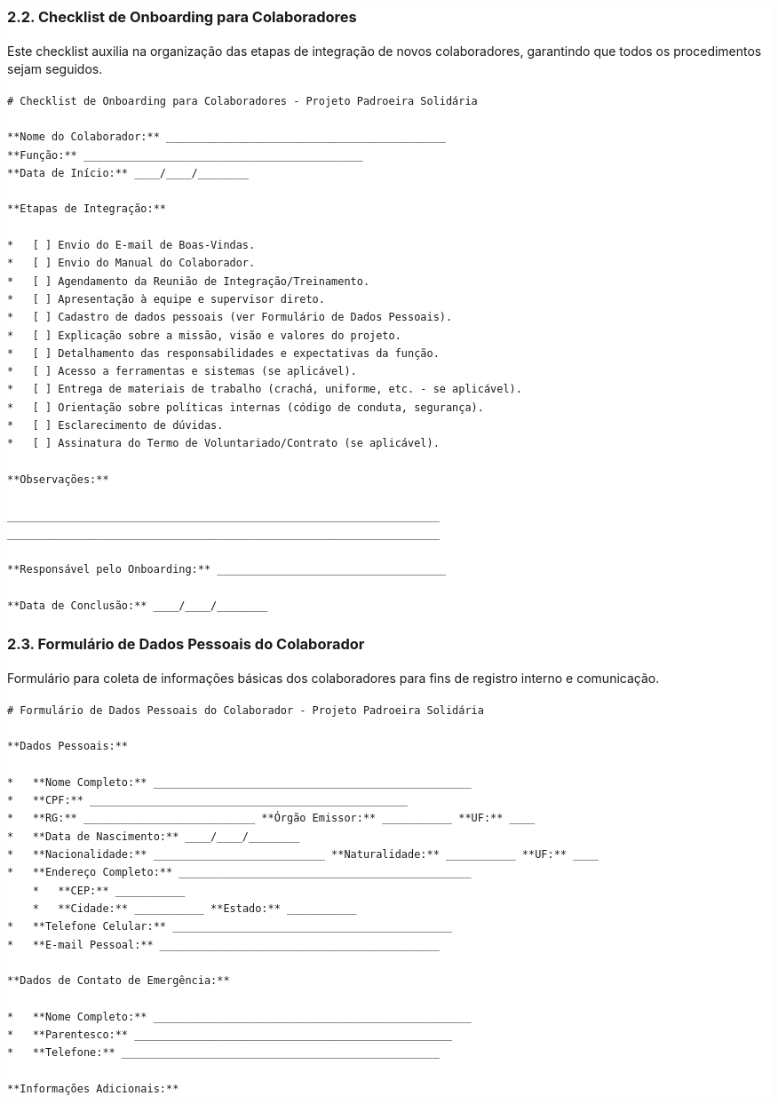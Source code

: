 ### 2.2. Checklist de Onboarding para Colaboradores

Este checklist auxilia na organização das etapas de integração de novos colaboradores, garantindo que todos os procedimentos sejam seguidos.

```
# Checklist de Onboarding para Colaboradores - Projeto Padroeira Solidária

**Nome do Colaborador:** ____________________________________________
**Função:** ____________________________________________
**Data de Início:** ____/____/________

**Etapas de Integração:**

*   [ ] Envio do E-mail de Boas-Vindas.
*   [ ] Envio do Manual do Colaborador.
*   [ ] Agendamento da Reunião de Integração/Treinamento.
*   [ ] Apresentação à equipe e supervisor direto.
*   [ ] Cadastro de dados pessoais (ver Formulário de Dados Pessoais).
*   [ ] Explicação sobre a missão, visão e valores do projeto.
*   [ ] Detalhamento das responsabilidades e expectativas da função.
*   [ ] Acesso a ferramentas e sistemas (se aplicável).
*   [ ] Entrega de materiais de trabalho (crachá, uniforme, etc. - se aplicável).
*   [ ] Orientação sobre políticas internas (código de conduta, segurança).
*   [ ] Esclarecimento de dúvidas.
*   [ ] Assinatura do Termo de Voluntariado/Contrato (se aplicável).

**Observações:**

____________________________________________________________________
____________________________________________________________________

**Responsável pelo Onboarding:** ____________________________________

**Data de Conclusão:** ____/____/________
```

### 2.3. Formulário de Dados Pessoais do Colaborador

Formulário para coleta de informações básicas dos colaboradores para fins de registro interno e comunicação.

```
# Formulário de Dados Pessoais do Colaborador - Projeto Padroeira Solidária

**Dados Pessoais:**

*   **Nome Completo:** __________________________________________________
*   **CPF:** __________________________________________________
*   **RG:** ___________________________ **Órgão Emissor:** ___________ **UF:** ____
*   **Data de Nascimento:** ____/____/________
*   **Nacionalidade:** ___________________________ **Naturalidade:** ___________ **UF:** ____
*   **Endereço Completo:** ______________________________________________
    *   **CEP:** ___________
    *   **Cidade:** ___________ **Estado:** ___________
*   **Telefone Celular:** ____________________________________________
*   **E-mail Pessoal:** ____________________________________________

**Dados de Contato de Emergência:**

*   **Nome Completo:** __________________________________________________
*   **Parentesco:** __________________________________________________
*   **Telefone:** __________________________________________________

**Informações Adicionais:**
```